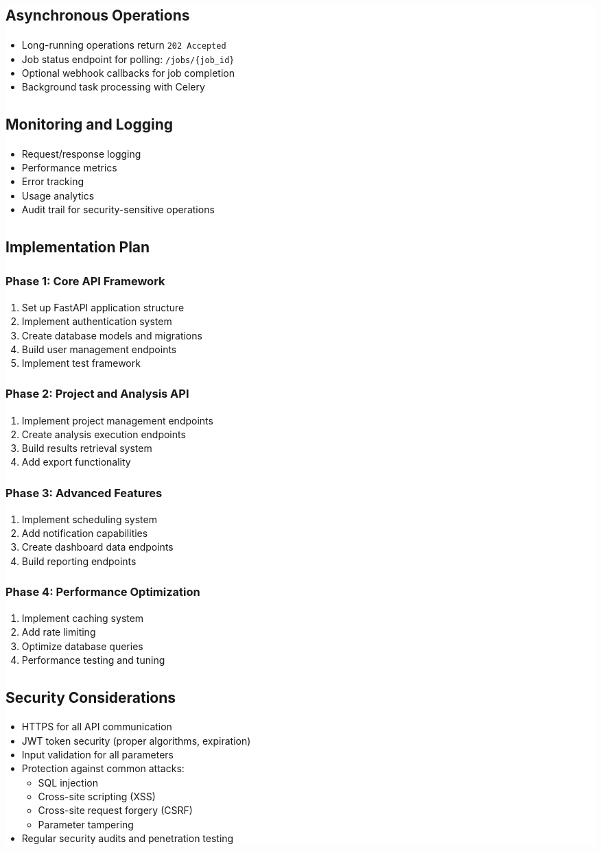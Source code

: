 ## Asynchronous Operations

- Long-running operations return `202 Accepted`
- Job status endpoint for polling: `/jobs/{job_id}`
- Optional webhook callbacks for job completion
- Background task processing with Celery

## Monitoring and Logging

- Request/response logging
- Performance metrics
- Error tracking
- Usage analytics
- Audit trail for security-sensitive operations

## Implementation Plan

### Phase 1: Core API Framework

1. Set up FastAPI application structure
2. Implement authentication system
3. Create database models and migrations
4. Build user management endpoints
5. Implement test framework

### Phase 2: Project and Analysis API

1. Implement project management endpoints
2. Create analysis execution endpoints
3. Build results retrieval system
4. Add export functionality

### Phase 3: Advanced Features

1. Implement scheduling system
2. Add notification capabilities
3. Create dashboard data endpoints
4. Build reporting endpoints

### Phase 4: Performance Optimization

1. Implement caching system
2. Add rate limiting
3. Optimize database queries
4. Performance testing and tuning

## Security Considerations

- HTTPS for all API communication
- JWT token security (proper algorithms, expiration)
- Input validation for all parameters
- Protection against common attacks:
  - SQL injection
  - Cross-site scripting (XSS)
  - Cross-site request forgery (CSRF)
  - Parameter tampering
- Regular security audits and penetration testing

